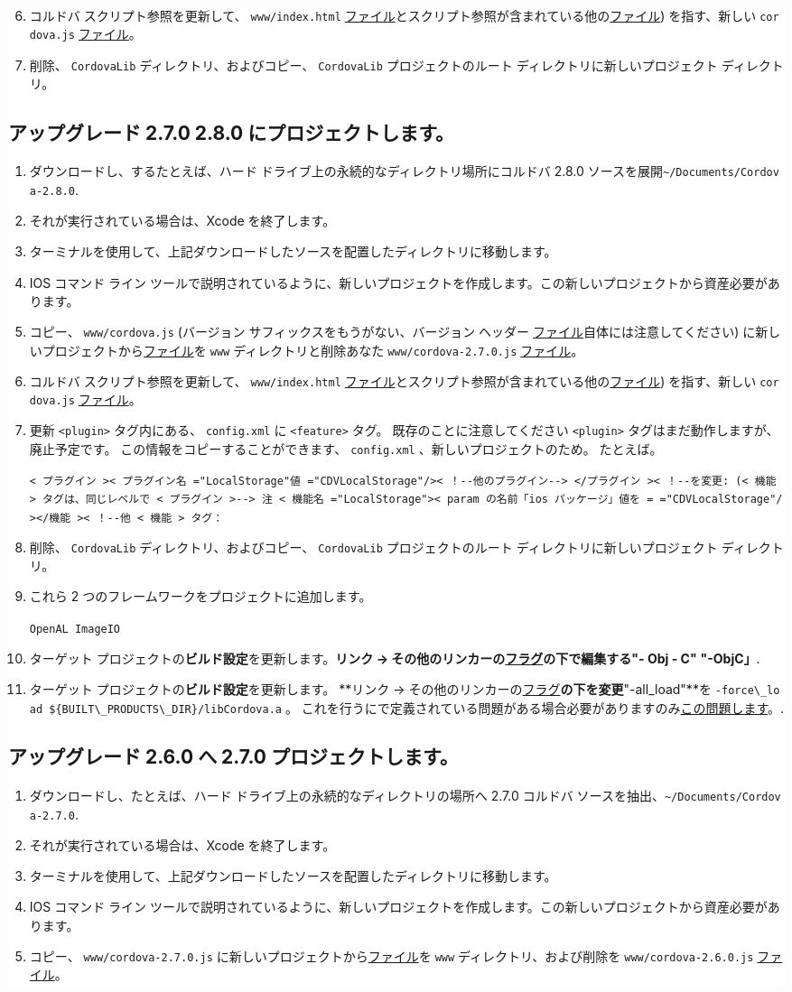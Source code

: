 6.  コルドバ スクリプト参照を更新して、 `www/index.html` <a href="../../../cordova/file/fileobj/fileobj.html">ファイル</a>とスクリプト参照が含まれている他の<a href="../../../cordova/file/fileobj/fileobj.html">ファイル</a>) を指す、新しい `cordova.js` <a href="../../../cordova/file/fileobj/fileobj.html">ファイル</a>。

7.  削除、 `CordovaLib` ディレクトリ、およびコピー、 `CordovaLib` プロジェクトのルート ディレクトリに新しいプロジェクト ディレクトリ。

## アップグレード 2.7.0 2.8.0 にプロジェクトします。

1.  ダウンロードし、するたとえば、ハード ドライブ上の永続的なディレクトリ場所にコルドバ 2.8.0 ソースを展開`~/Documents/Cordova-2.8.0`.

2.  それが実行されている場合は、Xcode を終了します。

3.  ターミナルを使用して、上記ダウンロードしたソースを配置したディレクトリに移動します。

4.  IOS コマンド ライン ツールで説明されているように、新しいプロジェクトを作成します。この新しいプロジェクトから資産必要があります。

5.  コピー、 `www/cordova.js` (バージョン サフィックスをもうがない、バージョン ヘッダー <a href="../../../cordova/file/fileobj/fileobj.html">ファイル</a>自体には注意してください) に新しいプロジェクトから<a href="../../../cordova/file/fileobj/fileobj.html">ファイル</a>を `www` ディレクトリと削除あなた `www/cordova-2.7.0.js` <a href="../../../cordova/file/fileobj/fileobj.html">ファイル</a>。

6.  コルドバ スクリプト参照を更新して、 `www/index.html` <a href="../../../cordova/file/fileobj/fileobj.html">ファイル</a>とスクリプト参照が含まれている他の<a href="../../../cordova/file/fileobj/fileobj.html">ファイル</a>) を指す、新しい `cordova.js` <a href="../../../cordova/file/fileobj/fileobj.html">ファイル</a>。

7.  更新 `<plugin>` タグ内にある、 `config.xml` に `<feature>` タグ。 既存のことに注意してください `<plugin>` タグはまだ動作しますが、廃止予定です。 この情報をコピーすることができます、 `config.xml` 、新しいプロジェクトのため。 たとえば。
    
        < プラグイン >< プラグイン名 ="LocalStorage"値 ="CDVLocalStorage"/>< ！--他のプラグイン--> </プラグイン >< ！--を変更: (< 機能 > タグは、同じレベルで < プラグイン >--> 注 < 機能名 ="LocalStorage">< param の名前「ios パッケージ」値を = ="CDVLocalStorage"/></機能 >< ！--他 < 機能 > タグ：
        

8.  削除、 `CordovaLib` ディレクトリ、およびコピー、 `CordovaLib` プロジェクトのルート ディレクトリに新しいプロジェクト ディレクトリ。

9.  これら 2 つのフレームワークをプロジェクトに追加します。
    
        OpenAL ImageIO
        

10. ターゲット プロジェクトの**ビルド設定**を更新します。**リンク → その他のリンカーの<a href="../../../cordova/file/flags/flags.html">フラグ</a>**の下で編集する**"- Obj - C"** **"-ObjC」**.

11. ターゲット プロジェクトの**ビルド設定**を更新します。 **リンク → その他のリンカーの<a href="../../../cordova/file/flags/flags.html">フラグ</a>**の下を変更**"-all_load"**を `-force\_load ${BUILT\_PRODUCTS\_DIR}/libCordova.a` 。 これを行うにで定義されている問題がある場合必要がありますのみ[この問題します][1]。.

 [1]: https://issues.apache.org/jira/browse/CB-3458

## アップグレード 2.6.0 へ 2.7.0 プロジェクトします。

1.  ダウンロードし、たとえば、ハード ドライブ上の永続的なディレクトリの場所へ 2.7.0 コルドバ ソースを抽出、`~/Documents/Cordova-2.7.0`.

2.  それが実行されている場合は、Xcode を終了します。

3.  ターミナルを使用して、上記ダウンロードしたソースを配置したディレクトリに移動します。

4.  IOS コマンド ライン ツールで説明されているように、新しいプロジェクトを作成します。この新しいプロジェクトから資産必要があります。

5.  コピー、 `www/cordova-2.7.0.js` に新しいプロジェクトから<a href="../../../cordova/file/fileobj/fileobj.html">ファイル</a>を `www` ディレクトリ、および削除を `www/cordova-2.6.0.js` <a href="../../../cordova/file/fileobj/fileobj.html">ファイル</a>。


 [2]: https://git-wip-us.apache.org/repos/asf?p=cordova-ios.git;a=blobdiff;f=bin/templates/project/__TESTING__/Classes/AppDelegate.m;h=5c05ac80e056753c0e8736f887ba9f28d5b0774c;hp=623ad8ec3c46f656ea18c6c3a190d650dd64e479;hb=c6e71147386d4ad94b07428952d1aae0a9cbf3f5;hpb=c017fda8af00375a453cf27cfc488647972e9a23
 [3]: https://git-wip-us.apache.org/repos/asf?p=cordova-ios.git;a=blobdiff;f=bin/templates/project/__TESTING__/config.xml;h=537705d76a5ef6bc5e57a8ebfcab78c02bb4110b;hp=8889726d9a8f8c530fe1371c56d858c34552992a;hb=064239b7b5fa9a867144cf1ee8b2fb798ce1f988;hpb=c9f233250d4b800f3412eeded811daaafb17b2cc
 [4]: https://git-wip-us.apache.org/repos/asf?p=cordova-ios.git;a=blobdiff;f=bin/templates/project/__TESTING__/Classes/AppDelegate.m;h=124a56bb4f361e95616f44d6d6f5a96ffa439b60;hp=318f79326176be8f16ebc93bad85dd745f4205b6;hb=a28c7712810a63396e9f32fa4eb94fe3f8b93985;hpb=36acdf55e4cab52802d73764c8a4b5b42cf18ef9
 [5]: https://git-wip-us.apache.org/repos/asf?p=cordova-ios.git;a=blobdiff;f=bin/templates/project/__TESTING__/config.xml;h=1555b5e81de326a07efe0bccaa5f5e2326b07a9a;hp=0652d60f8d35ac13c825c572dca6ed01fea4a540;hb=95f16a6dc252db0299b8e2bb53797995b1e39aa1;hpb=a2de90b8f5f5f68bd9520bcbbb9afa3ac409b96d
 [6]: https://git-wip-us.apache.org/repos/asf?p=cordova-ios.git;a=blobdiff;f=bin/templates/project/__TESTING__/config.xml;h=d307827b7e67301171a913417fb10003d43ce39d;hp=04260aa9786d6d74ab20a07c86d7e8b34e31968c;hb=97b89edfae3527828c0ca6bb2f6d58d9ded95188;hpb=942d33c8e7174a5766029ea1232ba2e0df745c3f
 [7]: https://git-wip-us.apache.org/repos/asf?p=cordova-ios.git;a=blobdiff;f=bin/templates/project/__TESTING__/config.xml;h=8889726d9a8f8c530fe1371c56d858c34552992a;hp=d307827b7e67301171a913417fb10003d43ce39d;hb=57982de638a4dce6ae130a26662591741b065f00;hpb=ec411f18309d577b4debefd9a2f085ba719701d5
 [8]: https://git-wip-us.apache.org/repos/asf?p=cordova-ios.git;a=blobdiff;f=bin/templates/project/__TESTING__/Classes/AppDelegate.m;h=318f79326176be8f16ebc93bad85dd745f4205b6;hp=6dc7bfc84f0ecede4cc43d2a3256ef7c5383b9fe;hb=4001ae13fcb1fcbe73168327630fbc0ce44703d0;hpb=299a324e8c30065fc4511c1fe59c6515d4842f09
 [9]: https://git-wip-us.apache.org/repos/asf?p=cordova-ios.git;a=blobdiff;f=bin/templates/project/__TESTING__/config.xml;h=903944c4b1e58575295c820e154be2f5f09e6314;hp=721c734120b13004a4a543ee25f4287e541f34be;hb=ae467249b4a256bd31ee89aea7a06f4f2316b8ac;hpb=9e39f7ef8096fb15b38121ab0e245a3a958d9cbb
 [10]: https://git-wip-us.apache.org/repos/asf?p=cordova-ios.git;a=blobdiff;f=bin/templates/project/__TESTING__/config.xml;h=64e71636f5dd79fa0978a97b9ff5aa3860a493f5;hp=d8579352dfb21c14e5748e09b2cf3f4396450163;hb=0e711f8d09377a7ac10ff6be4ec17d22cdbee88d;hpb=57c3c082ed9be41c0588d0d63a1d2bfcd2ed878c
 [11]: https://git-wip-us.apache.org/repos/asf?p=cordova-ios.git;a=blobdiff;f=bin/templates/project/__TESTING__/config.xml;h=721c734120b13004a4a543ee25f4287e541f34be;hp=7d67508b70914aa921a16e79f79c00512502a8b6;hb=187bf21b308551bfb4b98b1a5e11edf04f699791;hpb=03b8854bdf039bcefbe0212db937abd81ac675e4
 [12]: https://git-wip-us.apache.org/repos/asf?p=cordova-ios.git;a=blobdiff;f=bin/templates/project/__TESTING__/Classes/MainViewController.m;h=5f9eeac15c2437cd02a6eb5835b48374e9b94100;hp=89da1082d06ba5e5d0dffc5b2e75a3a06d5c2aa6;hb=b4a2e4ae0445ba7aec788090dce9b822d67edfd8;hpb=a484850f4610e73c7b20cd429a7794ba829ec997
 [13]: https://git-wip-us.apache.org/repos/asf?p=cordova-ios.git;a=blobdiff;f=bin/templates/project/__TESTING__/Classes/AppDelegate.m;h=6dc7bfc84f0ecede4cc43d2a3256ef7c5383b9fe;hp=1ca3dafeb354c4442b7e149da4f281675aa6b740;hb=6749c17640c5fed8a7d3a0b9cca204b89a855baa;hpb=deabeeb6fcb35bac9360b053c8bf902b45e6de4d
 [14]: https://git-wip-us.apache.org/repos/asf?p=cordova-ios.git;a=blobdiff;f=bin/templates/project/__TESTING__/config.xml;h=7d67508b70914aa921a16e79f79c00512502a8b6;hp=337d38da6f40c7432b0bce05aa3281d797eec40a;hb=6749c17640c5fed8a7d3a0b9cca204b89a855baa;hpb=deabeeb6fcb35bac9360b053c8bf902b45e6de4d
 [15]: https://developer.apple.com/library/ios/#recipes/xcode_help-project_editor/Articles/AddingaLibrarytoaTarget.html
 [16]: https://developer.apple.com/library/prerelease/ios/#releasenotes/General/RN-iOSSDK-6_0/_index.html